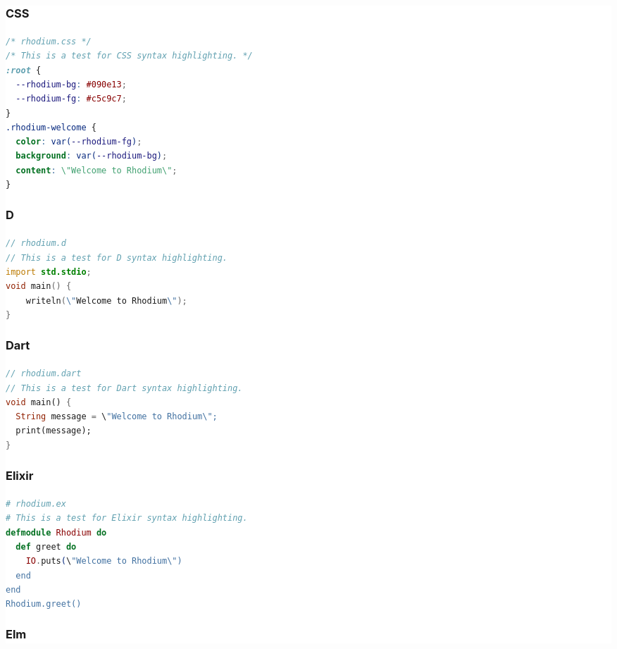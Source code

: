 ### CSS

```css
/* rhodium.css */
/* This is a test for CSS syntax highlighting. */
:root {
  --rhodium-bg: #090e13;
  --rhodium-fg: #c5c9c7;
}
.rhodium-welcome {
  color: var(--rhodium-fg);
  background: var(--rhodium-bg);
  content: \"Welcome to Rhodium\";
}
```

### D

```d
// rhodium.d
// This is a test for D syntax highlighting.
import std.stdio;
void main() {
    writeln(\"Welcome to Rhodium\");
}
```

### Dart

```dart
// rhodium.dart
// This is a test for Dart syntax highlighting.
void main() {
  String message = \"Welcome to Rhodium\";
  print(message);
}
```

### Elixir

```elixir
# rhodium.ex
# This is a test for Elixir syntax highlighting.
defmodule Rhodium do
  def greet do
    IO.puts(\"Welcome to Rhodium\")
  end
end
Rhodium.greet()
```

### Elm
